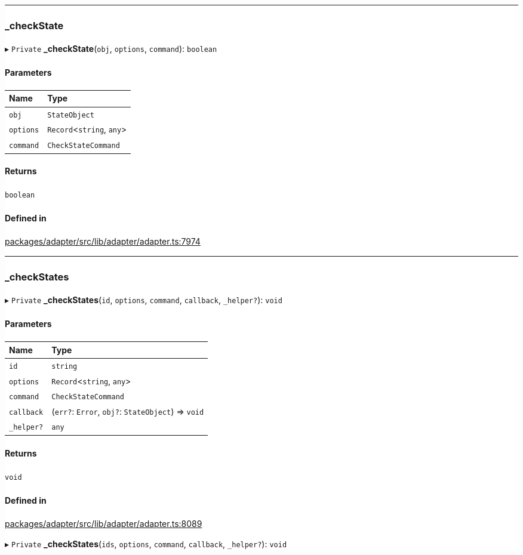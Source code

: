 ___

### \_checkState

▸ `Private` **_checkState**(`obj`, `options`, `command`): `boolean`

#### Parameters

| Name | Type |
| :------ | :------ |
| `obj` | `StateObject` |
| `options` | `Record`<`string`, `any`\> |
| `command` | `CheckStateCommand` |

#### Returns

`boolean`

#### Defined in

[packages/adapter/src/lib/adapter/adapter.ts:7974](https://github.com/ioBroker/ioBroker.js-controller/blob/9dd4ff22/packages/adapter/src/lib/adapter/adapter.ts#L7974)

___

### \_checkStates

▸ `Private` **_checkStates**(`id`, `options`, `command`, `callback`, `_helper?`): `void`

#### Parameters

| Name | Type |
| :------ | :------ |
| `id` | `string` |
| `options` | `Record`<`string`, `any`\> |
| `command` | `CheckStateCommand` |
| `callback` | (`err?`: `Error`, `obj?`: `StateObject`) => `void` |
| `_helper?` | `any` |

#### Returns

`void`

#### Defined in

[packages/adapter/src/lib/adapter/adapter.ts:8089](https://github.com/ioBroker/ioBroker.js-controller/blob/9dd4ff22/packages/adapter/src/lib/adapter/adapter.ts#L8089)

▸ `Private` **_checkStates**(`ids`, `options`, `command`, `callback`, `_helper?`): `void`

